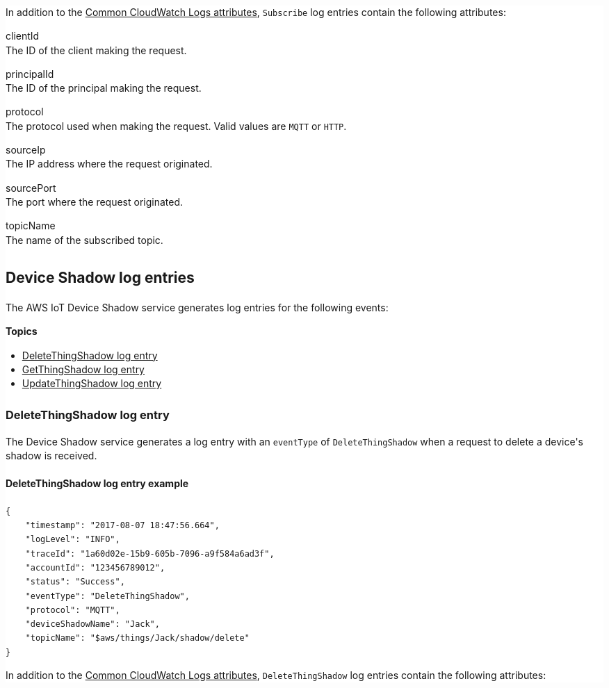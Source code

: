 In addition to the [Common CloudWatch Logs attributes](#cwl-common-attributes), `Subscribe` log entries contain the following attributes:

clientId  
The ID of the client making the request\.

principalId  
The ID of the principal making the request\.

protocol  
The protocol used when making the request\. Valid values are `MQTT` or `HTTP`\.

sourceIp  
The IP address where the request originated\.

sourcePort  
The port where the request originated\.

topicName  
The name of the subscribed topic\. 

## Device Shadow log entries<a name="device-shadow-logs"></a>

The AWS IoT Device Shadow service generates log entries for the following events:

**Topics**
+ [DeleteThingShadow log entry](#log-shadow-delete-thing-shadow)
+ [GetThingShadow log entry](#log-shadow-get-thing-shadow)
+ [UpdateThingShadow log entry](#log-shadow-update-thing-shadow)

### DeleteThingShadow log entry<a name="log-shadow-delete-thing-shadow"></a>

The Device Shadow service generates a log entry with an `eventType` of `DeleteThingShadow` when a request to delete a device's shadow is received\.

#### DeleteThingShadow log entry example<a name="log-shadow-delete-thing-shadow.example"></a>

```
{
    "timestamp": "2017-08-07 18:47:56.664",
    "logLevel": "INFO",
    "traceId": "1a60d02e-15b9-605b-7096-a9f584a6ad3f",
    "accountId": "123456789012",
    "status": "Success",
    "eventType": "DeleteThingShadow",
    "protocol": "MQTT",
    "deviceShadowName": "Jack",
    "topicName": "$aws/things/Jack/shadow/delete"
}
```

In addition to the [Common CloudWatch Logs attributes](#cwl-common-attributes), `DeleteThingShadow` log entries contain the following attributes:
